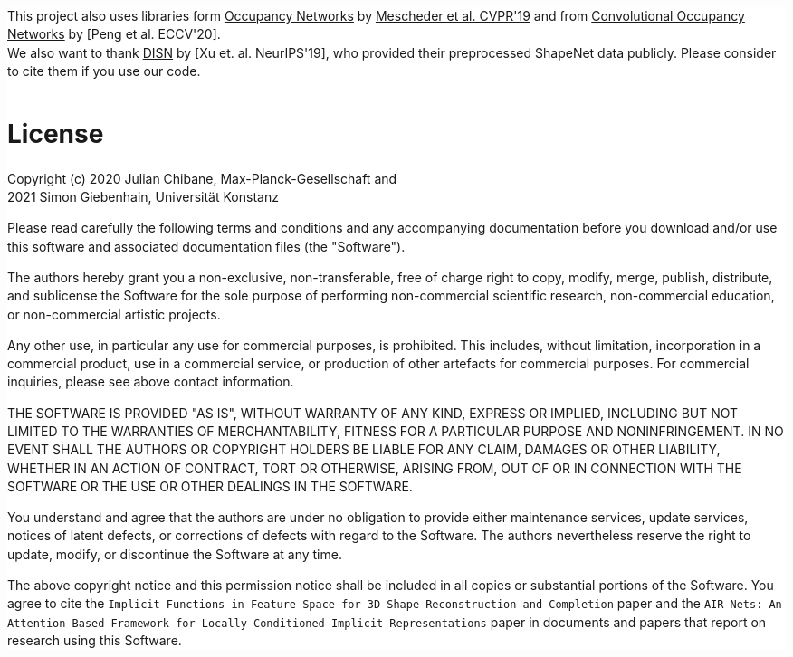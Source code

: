 This project also uses libraries form [Occupancy Networks](https://github.com/autonomousvision/occupancy_networks) by [Mescheder et al. CVPR'19](https://avg.is.tuebingen.mpg.de/publications/occupancy-networks) and from [Convolutional Occupancy Networks](https://github.com/autonomousvision/convolutional_occupancy_networks) by [Peng et al. ECCV'20].  
 We also want to thank [DISN](https://github.com/Xharlie/DISN) by [Xu et. al. NeurIPS'19], who provided their preprocessed ShapeNet data publicly.
 Please consider to cite them if you use our code.



# License
Copyright (c) 2020 Julian Chibane, Max-Planck-Gesellschaft and  
              2021 Simon Giebenhain, Universität Konstanz

Please read carefully the following terms and conditions and any accompanying documentation before you download and/or use this software and associated documentation files (the "Software").

The authors hereby grant you a non-exclusive, non-transferable, free of charge right to copy, modify, merge, publish, distribute, and sublicense the Software for the sole purpose of performing non-commercial scientific research, non-commercial education, or non-commercial artistic projects.

Any other use, in particular any use for commercial purposes, is prohibited. This includes, without limitation, incorporation in a commercial product, use in a commercial service, or production of other artefacts for commercial purposes. For commercial inquiries, please see above contact information.

THE SOFTWARE IS PROVIDED "AS IS", WITHOUT WARRANTY OF ANY KIND, EXPRESS OR IMPLIED, INCLUDING BUT NOT LIMITED TO THE WARRANTIES OF MERCHANTABILITY, FITNESS FOR A PARTICULAR PURPOSE AND NONINFRINGEMENT. IN NO EVENT SHALL THE AUTHORS OR COPYRIGHT HOLDERS BE LIABLE FOR ANY CLAIM, DAMAGES OR OTHER LIABILITY, WHETHER IN AN ACTION OF CONTRACT, TORT OR OTHERWISE, ARISING FROM, OUT OF OR IN CONNECTION WITH THE SOFTWARE OR THE USE OR OTHER DEALINGS IN THE SOFTWARE.

You understand and agree that the authors are under no obligation to provide either maintenance services, update services, notices of latent defects, or corrections of defects with regard to the Software. The authors nevertheless reserve the right to update, modify, or discontinue the Software at any time.

The above copyright notice and this permission notice shall be included in all copies or substantial portions of the Software. You agree to cite the `Implicit Functions in Feature Space for 3D Shape Reconstruction and Completion` paper and the `AIR-Nets: An Attention-Based Framework for Locally Conditioned Implicit Representations` paper in documents and papers that report on research using this Software.
